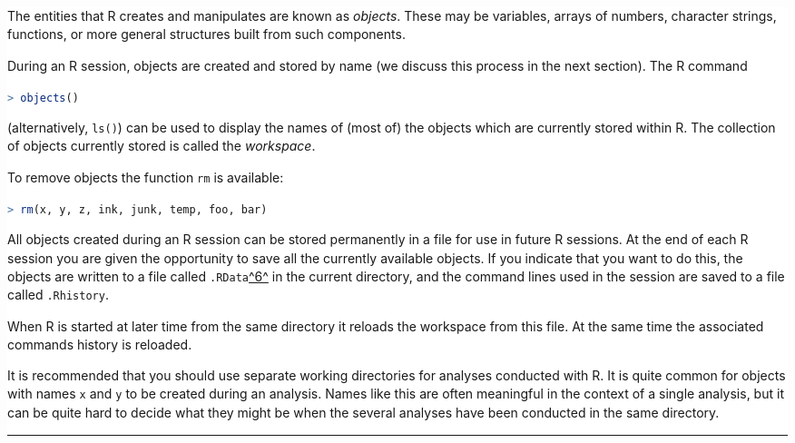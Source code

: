 The entities that R creates and manipulates are known as _objects_.
These may be variables, arrays of numbers, character strings, functions,
or more general structures built from such components.

During an R session, objects are created and stored by name (we discuss
this process in the next section). The R command

```r
> objects()
```

(alternatively, `ls()`) can be used to display the names of (most of)
the objects which are currently stored within R. The collection of
objects currently stored is called the _workspace_.

To remove objects the function `rm` is available:

```r
> rm(x, y, z, ink, junk, temp, foo, bar)
```

All objects created during an R session can be stored permanently in a
file for use in future R sessions. At the end of each R session you are
given the opportunity to save all the currently available objects. If
you indicate that you want to do this, the objects are written to a file
called `.RData`[^6^](#FOOT6) in the current directory,
and the command lines used in the session are saved to a file called
`.Rhistory`.

When R is started at later time from the same directory it reloads the
workspace from this file. At the same time the associated commands
history is reloaded.

It is recommended that you should use separate working directories for
analyses conducted with R. It is quite common for objects with names `x`
and `y` to be created during an analysis. Names like this are often
meaningful in the context of a single analysis, but it can be quite hard
to decide what they might be when the several analyses have been
conducted in the same directory.

---
